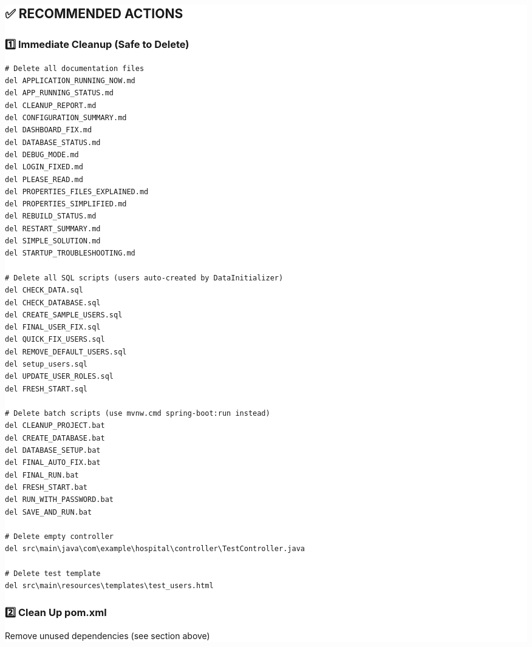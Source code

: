 
## ✅ RECOMMENDED ACTIONS

### 1️⃣ **Immediate Cleanup (Safe to Delete)**
```batch
# Delete all documentation files
del APPLICATION_RUNNING_NOW.md
del APP_RUNNING_STATUS.md
del CLEANUP_REPORT.md
del CONFIGURATION_SUMMARY.md
del DASHBOARD_FIX.md
del DATABASE_STATUS.md
del DEBUG_MODE.md
del LOGIN_FIXED.md
del PLEASE_READ.md
del PROPERTIES_FILES_EXPLAINED.md
del PROPERTIES_SIMPLIFIED.md
del REBUILD_STATUS.md
del RESTART_SUMMARY.md
del SIMPLE_SOLUTION.md
del STARTUP_TROUBLESHOOTING.md

# Delete all SQL scripts (users auto-created by DataInitializer)
del CHECK_DATA.sql
del CHECK_DATABASE.sql
del CREATE_SAMPLE_USERS.sql
del FINAL_USER_FIX.sql
del QUICK_FIX_USERS.sql
del REMOVE_DEFAULT_USERS.sql
del setup_users.sql
del UPDATE_USER_ROLES.sql
del FRESH_START.sql

# Delete batch scripts (use mvnw.cmd spring-boot:run instead)
del CLEANUP_PROJECT.bat
del CREATE_DATABASE.bat
del DATABASE_SETUP.bat
del FINAL_AUTO_FIX.bat
del FINAL_RUN.bat
del FRESH_START.bat
del RUN_WITH_PASSWORD.bat
del SAVE_AND_RUN.bat

# Delete empty controller
del src\main\java\com\example\hospital\controller\TestController.java

# Delete test template
del src\main\resources\templates\test_users.html
```

### 2️⃣ **Clean Up pom.xml**
Remove unused dependencies (see section above)
